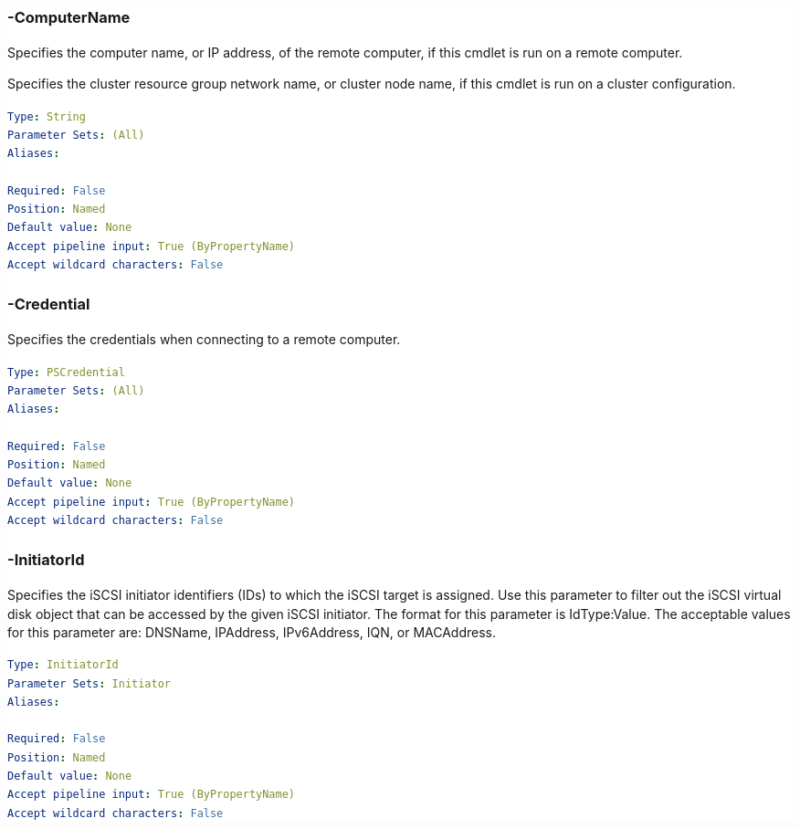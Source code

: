 ### -ComputerName
Specifies the computer name, or IP address, of the remote computer, if this cmdlet is run on a remote computer.

Specifies the cluster resource group network name, or cluster node name, if this cmdlet is run on a cluster configuration.

```yaml
Type: String
Parameter Sets: (All)
Aliases: 

Required: False
Position: Named
Default value: None
Accept pipeline input: True (ByPropertyName)
Accept wildcard characters: False
```

### -Credential
Specifies the credentials when connecting to a remote computer.

```yaml
Type: PSCredential
Parameter Sets: (All)
Aliases: 

Required: False
Position: Named
Default value: None
Accept pipeline input: True (ByPropertyName)
Accept wildcard characters: False
```

### -InitiatorId
Specifies the iSCSI initiator identifiers (IDs) to which the iSCSI target is assigned.
Use this parameter to filter out the iSCSI virtual disk object that can be accessed by the given iSCSI initiator.
The format for this parameter is IdType:Value.
The acceptable values for this parameter are: DNSName, IPAddress, IPv6Address, IQN, or MACAddress.

```yaml
Type: InitiatorId
Parameter Sets: Initiator
Aliases: 

Required: False
Position: Named
Default value: None
Accept pipeline input: True (ByPropertyName)
Accept wildcard characters: False
```
